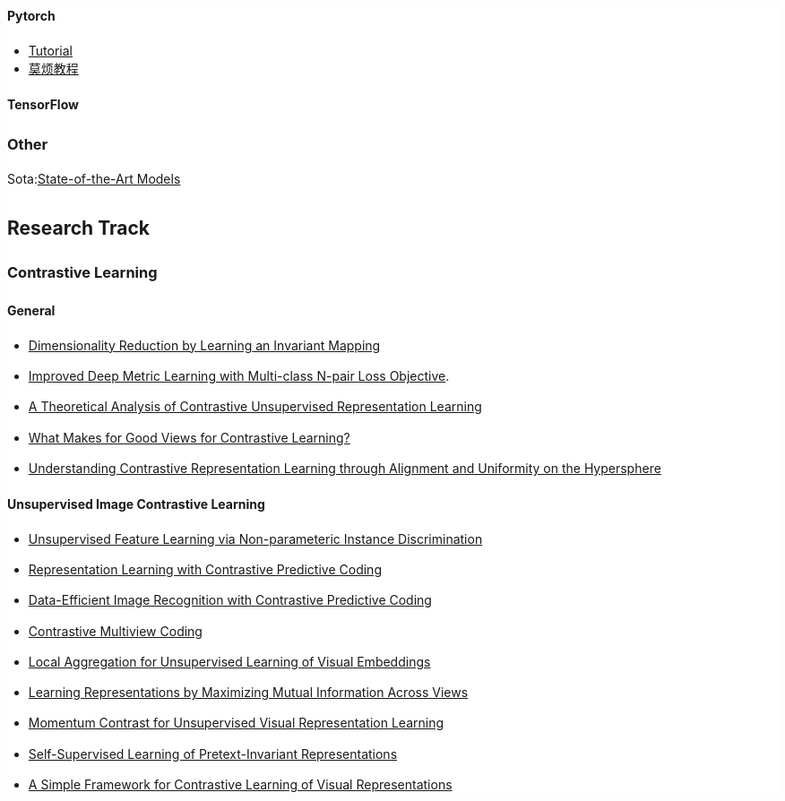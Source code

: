 #### Pytorch

- [Tutorial](https://pytorch.org/tutorials/)
- [莫烦教程](https://morvanzhou.github.io/tutorials/machine-learning/torch/)

#### TensorFlow

### Other

Sota:[State-of-the-Art Models](https://paperswithcode.com/sota)

## Research Track

### Contrastive Learning

#### General

- [Dimensionality Reduction by Learning an Invariant Mapping](http://yann.lecun.com/exdb/publis/pdf/hadsell-chopra-lecun-06.pdf)

- [Improved Deep Metric Learning with Multi-class N-pair Loss Objective](https://papers.nips.cc/paper/6200-improved-deep-metric-learning-with-multi-class-n-pair-loss-objective).

- [A Theoretical Analysis of Contrastive Unsupervised Representation Learning](https://arxiv.org/abs/1902.09229)

- [What Makes for Good Views for Contrastive Learning?](https://arxiv.org/abs/2005.10243)

- [Understanding Contrastive Representation Learning through Alignment and Uniformity on the Hypersphere](https://arxiv.org/abs/2005.10242)

#### Unsupervised Image Contrastive Learning

- [Unsupervised Feature Learning via Non-parameteric Instance Discrimination](https://arxiv.org/pdf/1805.01978.pdf) 

- [Representation Learning with Contrastive Predictive Coding](https://arxiv.org/abs/1807.03748)

- [Data-Efficient Image Recognition with Contrastive Predictive Coding](https://arxiv.org/abs/1905.09272)

- [Contrastive Multiview Coding](https://arxiv.org/abs/1906.05849) 

- [Local Aggregation for Unsupervised Learning of Visual Embeddings](https://arxiv.org/abs/1903.12355)

- [Learning Representations by Maximizing Mutual Information Across Views](https://arxiv.org/abs/1906.00910)

- [Momentum Contrast for Unsupervised Visual Representation Learning](https://arxiv.org/pdf/1911.05722.pdf)

- [Self-Supervised Learning of Pretext-Invariant Representations](https://arxiv.org/abs/1912.01991)

- [A Simple Framework for Contrastive Learning of Visual Representations](https://arxiv.org/abs/2002.05709)
